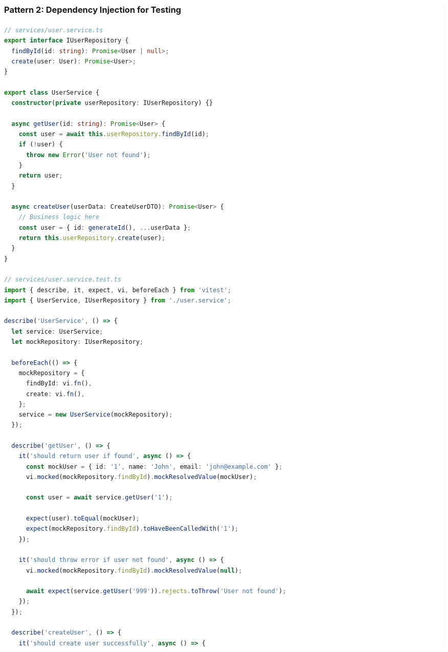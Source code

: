
### Pattern 2: Dependency Injection for Testing

```typescript
// services/user.service.ts
export interface IUserRepository {
  findById(id: string): Promise<User | null>;
  create(user: User): Promise<User>;
}

export class UserService {
  constructor(private userRepository: IUserRepository) {}

  async getUser(id: string): Promise<User> {
    const user = await this.userRepository.findById(id);
    if (!user) {
      throw new Error('User not found');
    }
    return user;
  }

  async createUser(userData: CreateUserDTO): Promise<User> {
    // Business logic here
    const user = { id: generateId(), ...userData };
    return this.userRepository.create(user);
  }
}

// services/user.service.test.ts
import { describe, it, expect, vi, beforeEach } from 'vitest';
import { UserService, IUserRepository } from './user.service';

describe('UserService', () => {
  let service: UserService;
  let mockRepository: IUserRepository;

  beforeEach(() => {
    mockRepository = {
      findById: vi.fn(),
      create: vi.fn(),
    };
    service = new UserService(mockRepository);
  });

  describe('getUser', () => {
    it('should return user if found', async () => {
      const mockUser = { id: '1', name: 'John', email: 'john@example.com' };
      vi.mocked(mockRepository.findById).mockResolvedValue(mockUser);

      const user = await service.getUser('1');

      expect(user).toEqual(mockUser);
      expect(mockRepository.findById).toHaveBeenCalledWith('1');
    });

    it('should throw error if user not found', async () => {
      vi.mocked(mockRepository.findById).mockResolvedValue(null);

      await expect(service.getUser('999')).rejects.toThrow('User not found');
    });
  });

  describe('createUser', () => {
    it('should create user successfully', async () => {
```